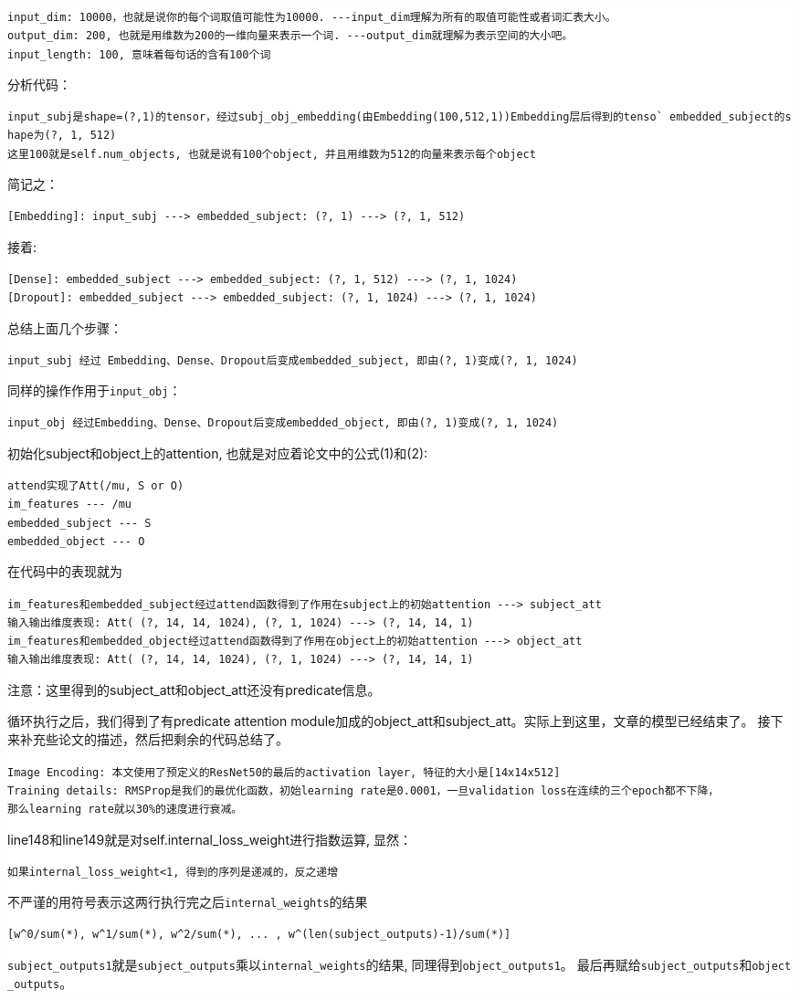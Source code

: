     input_dim: 10000，也就是说你的每个词取值可能性为10000. ---input_dim理解为所有的取值可能性或者词汇表大小。
    output_dim: 200, 也就是用维数为200的一维向量来表示一个词. ---output_dim就理解为表示空间的大小吧。
    input_length: 100, 意味着每句话的含有100个词

分析代码：

    input_subj是shape=(?,1)的tensor，经过subj_obj_embedding(由Embedding(100,512,1))Embedding层后得到的tenso` embedded_subject的shape为(?, 1, 512)
    这里100就是self.num_objects, 也就是说有100个object, 并且用维数为512的向量来表示每个object

简记之：

    [Embedding]: input_subj ---> embedded_subject: (?, 1) ---> (?, 1, 512)

接着:

    [Dense]: embedded_subject ---> embedded_subject: (?, 1, 512) ---> (?, 1, 1024)
    [Dropout]: embedded_subject ---> embedded_subject: (?, 1, 1024) ---> (?, 1, 1024)

总结上面几个步骤：

    input_subj 经过 Embedding、Dense、Dropout后变成embedded_subject, 即由(?, 1)变成(?, 1, 1024)

同样的操作作用于`input_obj`：

    input_obj 经过Embedding、Dense、Dropout后变成embedded_object, 即由(?, 1)变成(?, 1, 1024)


初始化subject和object上的attention, 也就是对应着论文中的公式(1)和(2):

    attend实现了Att(/mu, S or O)
    im_features --- /mu
    embedded_subject --- S
    embedded_object --- O

在代码中的表现就为

    im_features和embedded_subject经过attend函数得到了作用在subject上的初始attention ---> subject_att
    输入输出维度表现: Att( (?, 14, 14, 1024), (?, 1, 1024) ---> (?, 14, 14, 1)
    im_features和embedded_object经过attend函数得到了作用在object上的初始attention ---> object_att
    输入输出维度表现: Att( (?, 14, 14, 1024), (?, 1, 1024) ---> (?, 14, 14, 1)

注意：这里得到的subject_att和object_att还没有predicate信息。

循环执行之后，我们得到了有predicate attention module加成的object_att和subject_att。实际上到这里，文章的模型已经结束了。
接下来补充些论文的描述，然后把剩余的代码总结了。

    Image Encoding: 本文使用了预定义的ResNet50的最后的activation layer, 特征的大小是[14x14x512]
    Training details: RMSProp是我们的最优化函数，初始learning rate是0.0001，一旦validation loss在连续的三个epoch都不下降，
    那么learning rate就以30%的速度进行衰减。

line148和line149就是对self.internal_loss_weight进行指数运算, 显然：

    如果internal_loss_weight<1, 得到的序列是递减的，反之递增

不严谨的用符号表示这两行执行完之后`internal_weights`的结果

    [w^0/sum(*), w^1/sum(*), w^2/sum(*), ... , w^(len(subject_outputs)-1)/sum(*)]

`subject_outputs1`就是`subject_outputs`乘以`internal_weights`的结果, 同理得到`object_outputs1`。
最后再赋给`subject_outputs`和`object_outputs`。
